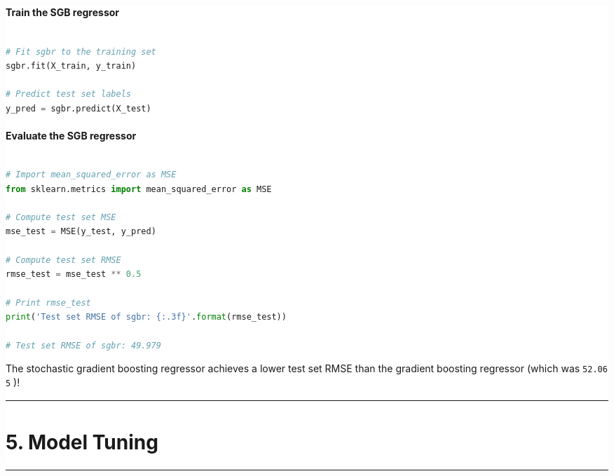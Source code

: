 
####
**Train the SGB regressor**




```python

# Fit sgbr to the training set
sgbr.fit(X_train, y_train)

# Predict test set labels
y_pred = sgbr.predict(X_test)

```


####
**Evaluate the SGB regressor**




```python

# Import mean_squared_error as MSE
from sklearn.metrics import mean_squared_error as MSE

# Compute test set MSE
mse_test = MSE(y_test, y_pred)

# Compute test set RMSE
rmse_test = mse_test ** 0.5

# Print rmse_test
print('Test set RMSE of sgbr: {:.3f}'.format(rmse_test))

# Test set RMSE of sgbr: 49.979

```



 The stochastic gradient boosting regressor achieves a lower test set RMSE than the gradient boosting regressor (which was
 `52.065`
 )!





---



# **5. Model Tuning**
--------------------
